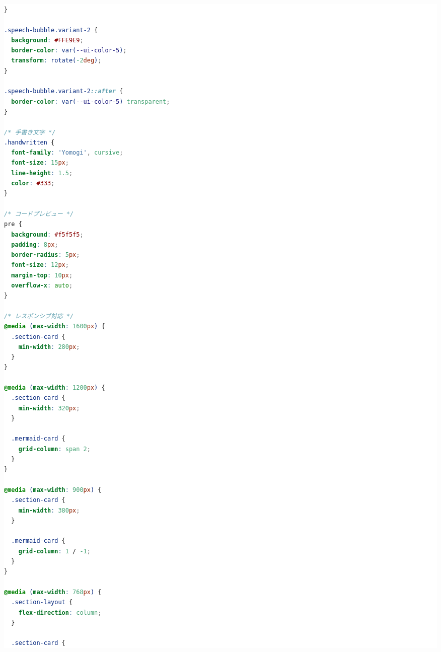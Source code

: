 ```css
}

.speech-bubble.variant-2 {
  background: #FFE9E9;
  border-color: var(--ui-color-5);
  transform: rotate(-2deg);
}

.speech-bubble.variant-2::after {
  border-color: var(--ui-color-5) transparent;
}

/* 手書き文字 */
.handwritten {
  font-family: 'Yomogi', cursive;
  font-size: 15px;
  line-height: 1.5;
  color: #333;
}

/* コードプレビュー */
pre {
  background: #f5f5f5;
  padding: 8px;
  border-radius: 5px;
  font-size: 12px;
  margin-top: 10px;
  overflow-x: auto;
}

/* レスポンシブ対応 */
@media (max-width: 1600px) {
  .section-card {
    min-width: 280px;
  }
}

@media (max-width: 1200px) {
  .section-card {
    min-width: 320px;
  }
  
  .mermaid-card {
    grid-column: span 2;
  }
}

@media (max-width: 900px) {
  .section-card {
    min-width: 380px;
  }
  
  .mermaid-card {
    grid-column: 1 / -1;
  }
}

@media (max-width: 768px) {
  .section-layout {
    flex-direction: column;
  }
  
  .section-card {
```